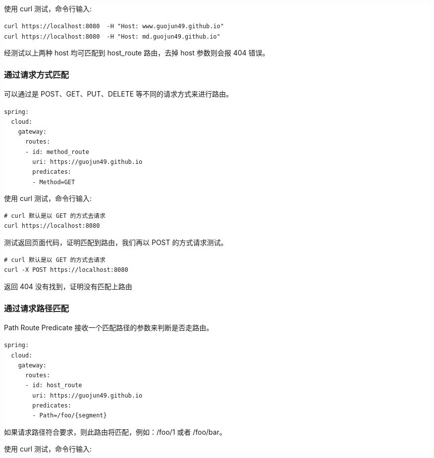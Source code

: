 使用 curl 测试，命令行输入:

```
curl https://localhost:8080  -H "Host: www.guojun49.github.io" 
curl https://localhost:8080  -H "Host: md.guojun49.github.io" 
```

经测试以上两种 host 均可匹配到 host_route 路由，去掉 host 参数则会报 404 错误。

### 通过请求方式匹配

可以通过是 POST、GET、PUT、DELETE 等不同的请求方式来进行路由。

```
spring:
  cloud:
    gateway:
      routes:
      - id: method_route
        uri: https://guojun49.github.io
        predicates:
        - Method=GET
```

使用 curl 测试，命令行输入:

```
# curl 默认是以 GET 的方式去请求
curl https://localhost:8080
```

测试返回页面代码，证明匹配到路由，我们再以 POST 的方式请求测试。

```
# curl 默认是以 GET 的方式去请求
curl -X POST https://localhost:8080
```

返回 404 没有找到，证明没有匹配上路由

### 通过请求路径匹配

Path Route Predicate 接收一个匹配路径的参数来判断是否走路由。

```
spring:
  cloud:
    gateway:
      routes:
      - id: host_route
        uri: https://guojun49.github.io
        predicates:
        - Path=/foo/{segment}
```

如果请求路径符合要求，则此路由将匹配，例如：/foo/1 或者 /foo/bar。

使用 curl 测试，命令行输入:
